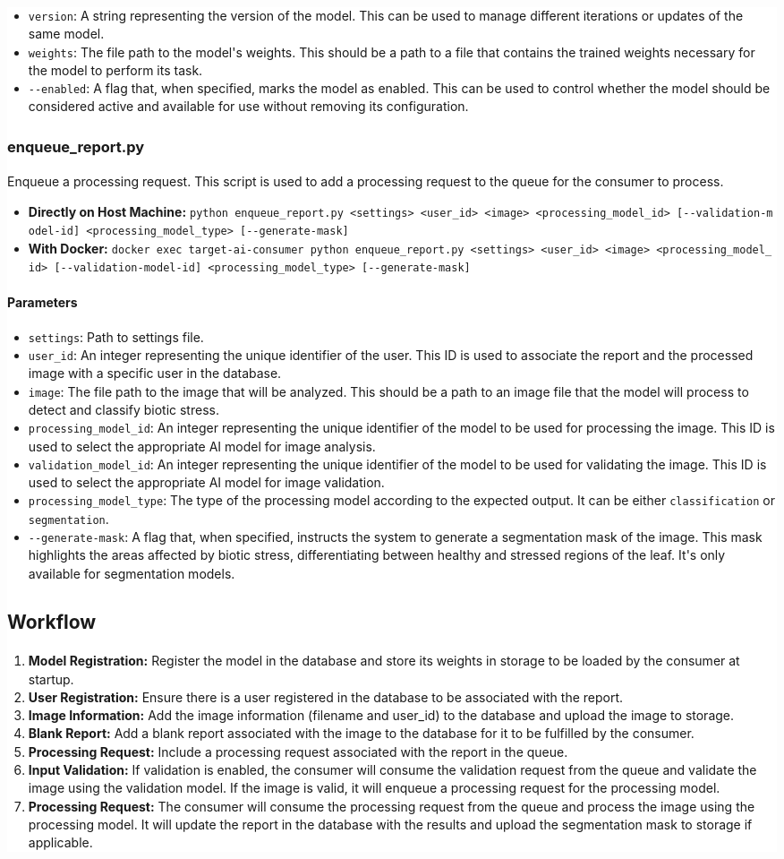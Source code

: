 - `version`: A string representing the version of the model. This can be used to manage different iterations or updates of the same model.
- `weights`: The file path to the model's weights. This should be a path to a file that contains the trained weights necessary for the model to perform its task.
- `--enabled`: A flag that, when specified, marks the model as enabled. This can be used to control whether the model should be considered active and available for use without removing its configuration.

### enqueue_report.py
Enqueue a processing request. This script is used to add a processing request to the queue for the consumer to process.

- **Directly on Host Machine:** `python enqueue_report.py <settings> <user_id> <image> <processing_model_id> [--validation-model-id] <processing_model_type> [--generate-mask]`
- **With Docker:** `docker exec target-ai-consumer python enqueue_report.py <settings> <user_id> <image> <processing_model_id> [--validation-model-id] <processing_model_type> [--generate-mask]`

#### Parameters

- `settings`: Path to settings file.
- `user_id`: An integer representing the unique identifier of the user. This ID is used to associate the report and the processed image with a specific user in the database.
- `image`: The file path to the image that will be analyzed. This should be a path to an image file that the model will process to detect and classify biotic stress.
- `processing_model_id`: An integer representing the unique identifier of the model to be used for processing the image. This ID is used to select the appropriate AI model for image analysis.
- `validation_model_id`: An integer representing the unique identifier of the model to be used for validating the image. This ID is used to select the appropriate AI model for image validation.
- `processing_model_type`: The type of the processing model according to the expected output. It can be either `classification` or `segmentation`.
- `--generate-mask`: A flag that, when specified, instructs the system to generate a segmentation mask of the image. This mask highlights the areas affected by biotic stress, differentiating between healthy and stressed regions of the leaf. It's only available for segmentation models.

## Workflow

1. **Model Registration:** Register the model in the database and store its weights in storage to be loaded by the consumer at startup.
2. **User Registration:** Ensure there is a user registered in the database to be associated with the report.
3. **Image Information:** Add the image information (filename and user_id) to the database and upload the image to storage.
4. **Blank Report:** Add a blank report associated with the image to the database for it to be fulfilled by the consumer.
5. **Processing Request:** Include a processing request associated with the report in the queue.
6. **Input Validation:** If validation is enabled, the consumer will consume the validation request from the queue and validate the image using the validation model. If the image is valid, it will enqueue a processing request for the processing model.
7. **Processing Request:** The consumer will consume the processing request from the queue and process the image using the processing model. It will update the report in the database with the results and upload the segmentation mask to storage if applicable.
